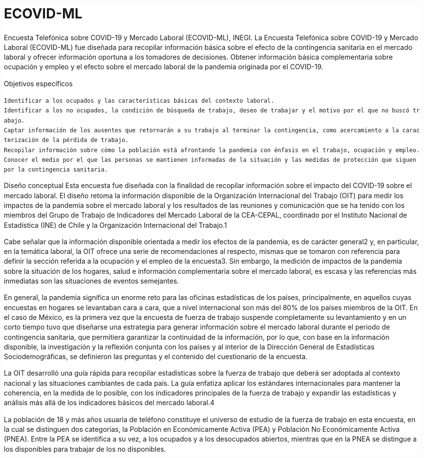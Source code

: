 # ECOVID-ML
Encuesta Telefónica sobre COVID-19 y Mercado Laboral (ECOVID-ML), INEGI.
La Encuesta Telefónica sobre COVID-19 y Mercado Laboral (ECOVID-ML) fue diseñada para recopilar información básica sobre el efecto de la contingencia sanitaria en el mercado laboral y ofrecer información oportuna a los tomadores de decisiones.
Obtener información básica complementaria sobre ocupación y empleo y el efecto sobre el mercado laboral de la pandemia originada por el COVID-19.

Objetivos específicos

    Identificar a los ocupados y las características básicas del contexto laboral.
    Identificar a los no ocupados, la condición de búsqueda de trabajo, deseo de trabajar y el motivo por el que no buscó trabajo.
    Captar información de los ausentes que retornarán a su trabajo al terminar la contingencia, como acercamiento a la caracterización de la pérdida de trabajo.
    Recopilar información sobre cómo la población está afrontando la pandemia con énfasis en el trabajo, ocupación y empleo.
    Conocer el medio por el que las personas se mantienen informadas de la situación y las medidas de protección que siguen por la contingencia sanitaria.
    
Diseño conceptual
Esta encuesta fue diseñada con la finalidad de recopilar información sobre el impacto del COVID-19 sobre el mercado laboral. El diseño retoma la información disponible de la Organización Internacional del Trabajo (OIT) para medir los impactos de la pandemia sobre el mercado laboral y los resultados de las reuniones y comunicación que se ha tenido con los miembros del Grupo de Trabajo de Indicadores del Mercado Laboral de la CEA-CEPAL, coordinado por el Instituto Nacional de Estadística (INE) de Chile y la Organización Internacional del Trabajo.1

Cabe señalar que la información disponible orientada a medir los efectos de la pandemia, es de carácter general2 y, en particular, en la temática laboral, la OIT ofrece una serie de recomendaciones al respecto, mismas que se tomaron con referencia para definir la sección referida a la ocupación y el empleo de la encuesta3. Sin embargo, la medición de impactos de la pandemia sobre la situación de los hogares, salud e información complementaria sobre el mercado laboral, es escasa y las referencias más inmediatas son las situaciones de eventos semejantes.

En general, la pandemia significa un enorme reto para las oficinas estadísticas de los países, principalmente, en aquellos cuyas encuestas en hogares se levantaban cara a cara, que a nivel internacional son más del 80% de los países miembros de la OIT. En el caso de México, es la primera vez que la encuesta de fuerza de trabajo suspende completamente su levantamiento y en un corto tiempo tuvo que diseñarse una estrategia para generar información sobre el mercado laboral durante el periodo de contingencia sanitaria, que permitiera garantizar la continuidad de la información, por lo que, con base en la información disponible, la investigación y la reflexión conjunta con los países y al interior de la Dirección General de Estadísticas Sociodemográficas, se definieron las preguntas y el contenido del cuestionario de la encuesta.

La OIT desarrolló una guía rápida para recopilar estadísticas sobre la fuerza de trabajo que deberá ser adoptada al contexto nacional y las situaciones cambiantes de cada país. La guía enfatiza aplicar los estándares internacionales para mantener la coherencia, en la medida de lo posible, con los indicadores principales de la fuerza de trabajo y expandir las estadísticas y análisis más allá de los indicadores básicos del mercado laboral.4

La población de 18 y más años usuaria de teléfono constituye el universo de estudio de la fuerza de trabajo en esta encuesta, en la cual se distinguen dos categorías, la Población en Económicamente Activa (PEA) y Población No Económicamente Activa (PNEA). Entre la PEA se identifica a su vez, a los ocupados y a los desocupados abiertos, mientras que en la PNEA se distingue a los disponibles para trabajar de los no disponibles.
